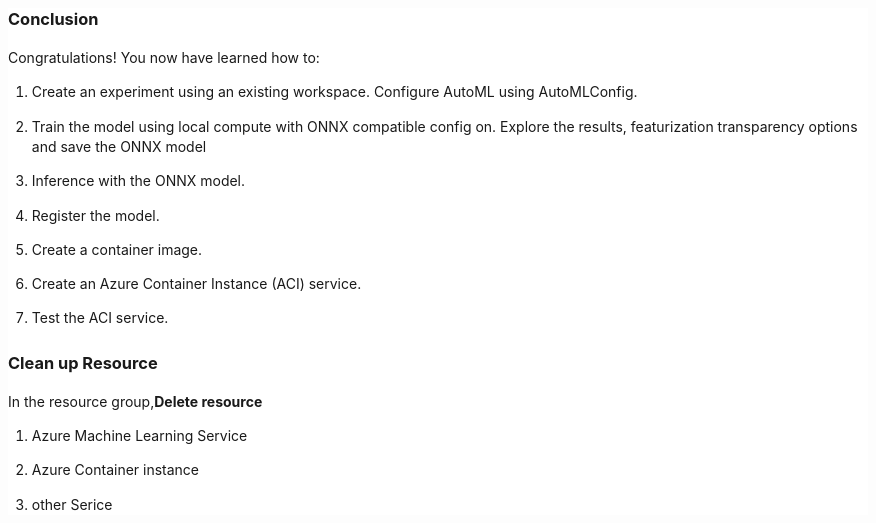 
###  Conclusion

Congratulations! You now have learned how to:

1. Create an experiment using an existing workspace.
Configure AutoML using AutoMLConfig.

2. Train the model using local compute with ONNX compatible config on.
Explore the results, featurization transparency options and save the ONNX model

3. Inference with the ONNX model.

4. Register the model.

5. Create a container image.

6. Create an Azure Container Instance (ACI) service.

7. Test the ACI service.


### Clean up Resource

In the resource group,**Delete resource**

1. Azure Machine Learning Service

2. Azure Container instance

3. other Serice 
















